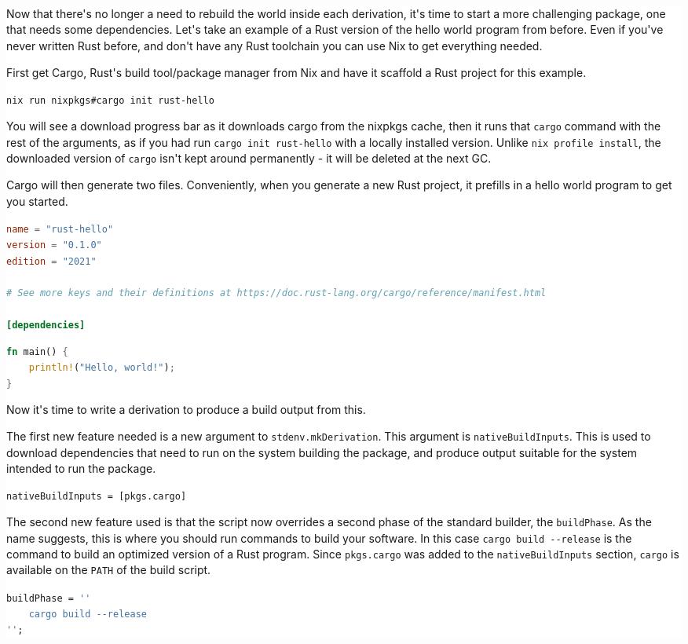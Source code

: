 Now that there's no longer a need to rebuild the world inside each derivation, it's time to start a more challenging package, one that needs some dependencies. Let's take an example of a Rust version of the hello world program from before. Even if you've never written Rust before, and don't have any Rust toolchain you can use Nix to get everything needed.

First get Cargo, Rust's build tool/package manager from Nix and have it scaffold a Rust project for this example.

```sh
nix run nixpkgs#cargo init rust-hello
```

You will see a download progress bar as it downloads cargo from the nixpkgs cache, then it runs that `cargo` command with the rest of the arguments, as if you had run `cargo init rust-hello` with a locally installed version. Unlike `nix profile install`, the downloaded version of `cargo` isn't kept around permanently - it will be deleted at the next GC.

Cargo will then generate two files. Conveniently, when you generate a new Rust project, it prefills in a hello world program to get you started. 

```toml
name = "rust-hello"
version = "0.1.0"
edition = "2021"

# See more keys and their definitions at https://doc.rust-lang.org/cargo/reference/manifest.html

[dependencies]
```

```rust
fn main() {
    println!("Hello, world!");
}
```

Now it's time to write a derivation to produce a build output from this. 

The first new feature needed is a new argument to `stdenv.mkDerivation`. This argument is `nativeBuildInputs`. This is used to download dependencies that need to run on the system building the package, and produce output suitable for the system intended to run the package. 

```
nativeBuildInputs = [pkgs.cargo]
```

The second new feature used is that the script now overrides a second phase of the standard builder, the `buildPhase`. As the name suggests, this is where you should run commands to build your software. In this case `cargo build --release` is the command to build an optimized version of a Rust program. Since `pkgs.cargo` was added to the `nativeBuildInputs` section, `cargo` is available on the `PATH` of the build script.

```nix
buildPhase = ''
    cargo build --release
'';
```
